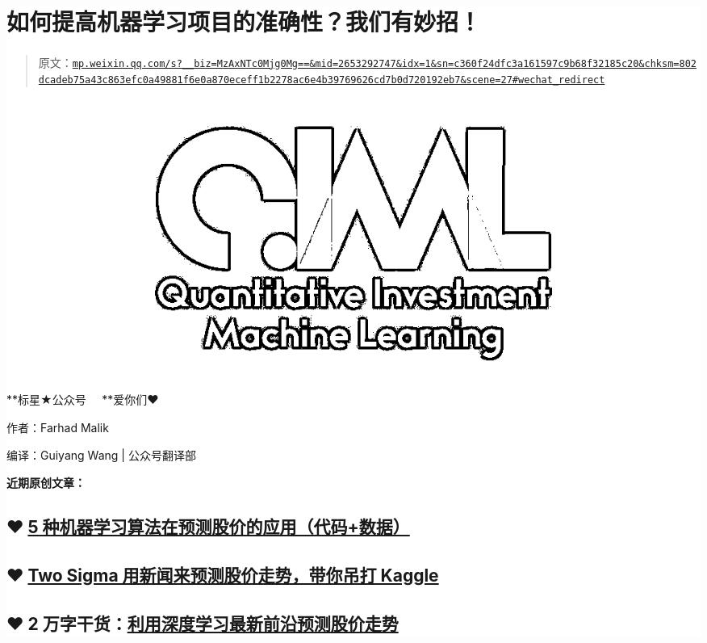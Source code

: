 # 如何提高机器学习项目的准确性？我们有妙招！

> 原文：[`mp.weixin.qq.com/s?__biz=MzAxNTc0Mjg0Mg==&mid=2653292747&idx=1&sn=c360f24dfc3a161597c9b68f32185c20&chksm=802dcadeb75a43c863efc0a49881f6e0a870eceff1b2278ac6e4b39769626cd7b0d720192eb7&scene=27#wechat_redirect`](http://mp.weixin.qq.com/s?__biz=MzAxNTc0Mjg0Mg==&mid=2653292747&idx=1&sn=c360f24dfc3a161597c9b68f32185c20&chksm=802dcadeb75a43c863efc0a49881f6e0a870eceff1b2278ac6e4b39769626cd7b0d720192eb7&scene=27#wechat_redirect)

![](img/34178214a765d0578fea405af887f201.png)

**标星★公众号     **爱你们♥

作者：Farhad Malik

编译：Guiyang Wang | 公众号翻译部

**近期原创文章：**

## ♥ [5 种机器学习算法在预测股价的应用（代码+数据）](https://mp.weixin.qq.com/s?__biz=MzAxNTc0Mjg0Mg==&mid=2653290588&idx=1&sn=1d0409ad212ea8627e5d5cedf61953ac&chksm=802dc249b75a4b5fa245433320a4cc9da1a2cceb22df6fb1a28e5b94ff038319ae4e7ec6941f&token=1298662931&lang=zh_CN&scene=21#wechat_redirect)

## ♥ [Two Sigma 用新闻来预测股价走势，带你吊打 Kaggle](https://mp.weixin.qq.com/s?__biz=MzAxNTc0Mjg0Mg==&mid=2653290456&idx=1&sn=b8d2d8febc599742e43ea48e3c249323&chksm=802e3dcdb759b4db9279c689202101b6b154fb118a1c1be12b52e522e1a1d7944858dbd6637e&token=1330520237&lang=zh_CN&scene=21#wechat_redirect)

## ♥ 2 万字干货：[利用深度学习最新前沿预测股价走势](https://mp.weixin.qq.com/s?__biz=MzAxNTc0Mjg0Mg==&mid=2653290080&idx=1&sn=06c50cefe78a7b24c64c4fdb9739c7f3&chksm=802e3c75b759b563c01495d16a638a56ac7305fc324ee4917fd76c648f670b7f7276826bdaa8&token=770078636&lang=zh_CN&scene=21#wechat_redirect)
